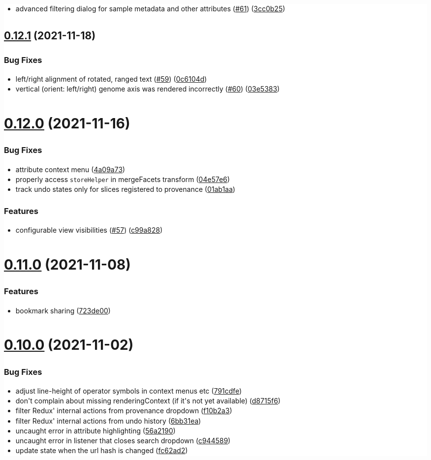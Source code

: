 * advanced filtering dialog for sample metadata and other attributes ([#61](https://github.com/tuner/genome-spy/issues/61)) ([3cc0b25](https://github.com/tuner/genome-spy/commit/3cc0b25a607726d1193a05d53ad6b663ccdd753f))

## [0.12.1](https://github.com/tuner/genome-spy/compare/v0.12.0...v0.12.1) (2021-11-18)

### Bug Fixes

* left/right alignment of rotated, ranged text ([#59](https://github.com/tuner/genome-spy/issues/59)) ([0c6104d](https://github.com/tuner/genome-spy/commit/0c6104d133609792ce02e9a545844fca7697d574))
* vertical (orient: left/right) genome axis was rendered incorrectly ([#60](https://github.com/tuner/genome-spy/issues/60)) ([03e5383](https://github.com/tuner/genome-spy/commit/03e5383f4b117c6ef66bb40daac53da3ccafc410))

# [0.12.0](https://github.com/tuner/genome-spy/compare/v0.11.0...v0.12.0) (2021-11-16)

### Bug Fixes

* attribute context menu ([4a09a73](https://github.com/tuner/genome-spy/commit/4a09a737fbd880ccceef338f6fca724c4d889503))
* properly access `storeHelper` in mergeFacets transform ([04e57e6](https://github.com/tuner/genome-spy/commit/04e57e65d9309a80fb1eb97a9833a74d33f6c0cd))
* track undo states only for slices registered to provenance ([01ab1aa](https://github.com/tuner/genome-spy/commit/01ab1aab634de894abf9aba8568a7b9cadf793bb))

### Features

* configurable view visibilities ([#57](https://github.com/tuner/genome-spy/issues/57)) ([c99a828](https://github.com/tuner/genome-spy/commit/c99a828764403bb15cd43595bd70e74b48370742))

# [0.11.0](https://github.com/tuner/genome-spy/compare/v0.10.0...v0.11.0) (2021-11-08)

### Features

* bookmark sharing ([723de00](https://github.com/tuner/genome-spy/commit/723de00477ae4169f32ac8157ed4d602f29b414d))

# [0.10.0](https://github.com/tuner/genome-spy/compare/v0.9.0...v0.10.0) (2021-11-02)

### Bug Fixes

* adjust line-height of operator symbols in context menus etc ([791cdfe](https://github.com/tuner/genome-spy/commit/791cdfe61bae5a2bdd1f9816df708c4067babb74))
* don't complain about missing renderingContext (if it's not yet available) ([d8715f6](https://github.com/tuner/genome-spy/commit/d8715f6ed63947b7ff560b8f64aa671b3e1cf2d0))
* filter Redux' internal actions from provenance dropdown ([f10b2a3](https://github.com/tuner/genome-spy/commit/f10b2a30257592e73502f3321d640a8d5165e4d6))
* filter Redux' internal actions from undo history ([6bb31ea](https://github.com/tuner/genome-spy/commit/6bb31ea5a9e6803ccf9d804a6275baf0adc754ea))
* uncaught error in attribute highlighting ([56a2190](https://github.com/tuner/genome-spy/commit/56a21900504a880d29973b56dcfc27952df85565))
* uncaught error in listener that closes search dropdown ([c944589](https://github.com/tuner/genome-spy/commit/c944589bcfc7d65803ed3cd7dd60540eb3c4da3c))
* update state when the url hash is changed ([fc62ad2](https://github.com/tuner/genome-spy/commit/fc62ad2bfb674ee3b06300435c283860af97a74f))